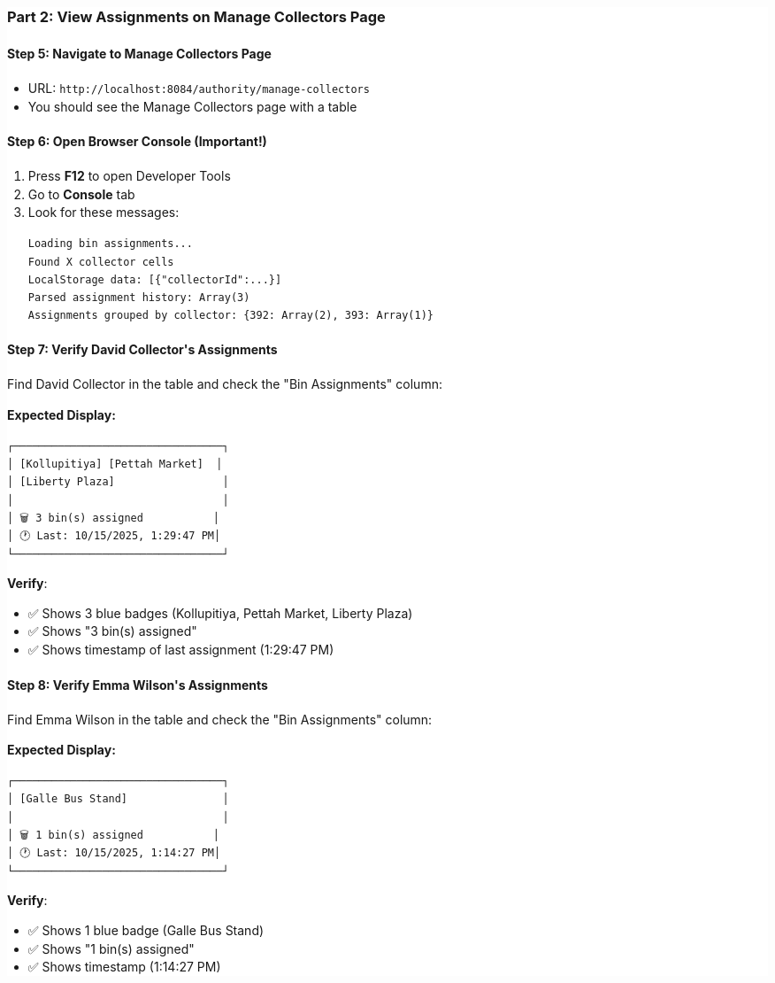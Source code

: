 ### **Part 2: View Assignments on Manage Collectors Page**

#### **Step 5: Navigate to Manage Collectors Page**
- URL: `http://localhost:8084/authority/manage-collectors`
- You should see the Manage Collectors page with a table

#### **Step 6: Open Browser Console (Important!)**
1. Press **F12** to open Developer Tools
2. Go to **Console** tab
3. Look for these messages:
   ```
   Loading bin assignments...
   Found X collector cells
   LocalStorage data: [{"collectorId":...}]
   Parsed assignment history: Array(3)
   Assignments grouped by collector: {392: Array(2), 393: Array(1)}
   ```

#### **Step 7: Verify David Collector's Assignments**
Find David Collector in the table and check the "Bin Assignments" column:

**Expected Display:**
```
┌─────────────────────────────────┐
│ [Kollupitiya] [Pettah Market]  │
│ [Liberty Plaza]                 │
│                                 │
│ 🗑️ 3 bin(s) assigned           │
│ 🕐 Last: 10/15/2025, 1:29:47 PM│
└─────────────────────────────────┘
```

**Verify**:
- ✅ Shows 3 blue badges (Kollupitiya, Pettah Market, Liberty Plaza)
- ✅ Shows "3 bin(s) assigned"
- ✅ Shows timestamp of last assignment (1:29:47 PM)

#### **Step 8: Verify Emma Wilson's Assignments**
Find Emma Wilson in the table and check the "Bin Assignments" column:

**Expected Display:**
```
┌─────────────────────────────────┐
│ [Galle Bus Stand]               │
│                                 │
│ 🗑️ 1 bin(s) assigned           │
│ 🕐 Last: 10/15/2025, 1:14:27 PM│
└─────────────────────────────────┘
```

**Verify**:
- ✅ Shows 1 blue badge (Galle Bus Stand)
- ✅ Shows "1 bin(s) assigned"
- ✅ Shows timestamp (1:14:27 PM)

